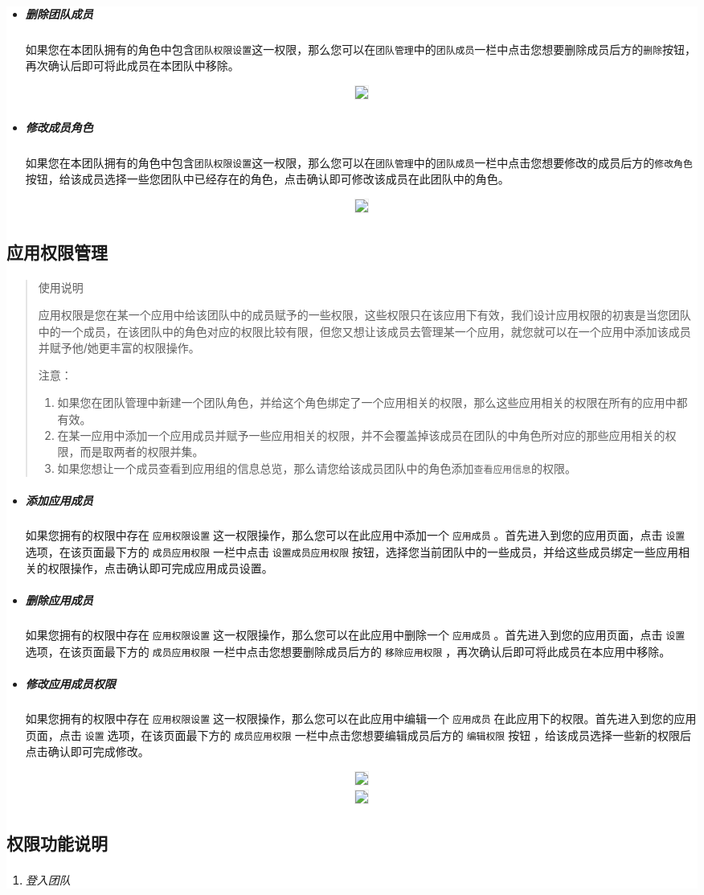
* ##### 删除团队成员

     如果您在本团队拥有的角色中包含`团队权限设置`这一权限，那么您可以在`团队管理`中的`团队成员`一栏中点击您想要删除成员后方的`删除`按钮，再次确认后即可将此成员在本团队中移除。
    <center><img src="http://static.goodrain.com/images/docs/3.6/basic-operation/permissions-manage/rem_user.jpg" style="border:1px solid #eee;width:60%"/></center>
     

* ##### 修改成员角色

     如果您在本团队拥有的角色中包含`团队权限设置`这一权限，那么您可以在`团队管理`中的`团队成员`一栏中点击您想要修改的成员后方的`修改角色`按钮，给该成员选择一些您团队中已经存在的角色，点击确认即可修改该成员在此团队中的角色。
    <center><img src="http://static.goodrain.com/images/docs/3.6/basic-operation/permissions-manage/edit_user.jpg" style="border:1px solid #eee;width:60%"/></center>

 
## 应用权限管理



> 使用说明
>
> 应用权限是您在某一个应用中给该团队中的成员赋予的一些权限，这些权限只在该应用下有效，我们设计应用权限的初衷是当您团队中的一个成员，在该团队中的角色对应的权限比较有限，但您又想让该成员去管理某一个应用，就您就可以在一个应用中添加该成员并赋予他/她更丰富的权限操作。
>
> 注意：
>
> 1. 如果您在团队管理中新建一个团队角色，并给这个角色绑定了一个应用相关的权限，那么这些应用相关的权限在所有的应用中都有效。
> 2. 在某一应用中添加一个应用成员并赋予一些应用相关的权限，并不会覆盖掉该成员在团队的中角色所对应的那些应用相关的权限，而是取两者的权限并集。
> 3. 如果您想让一个成员查看到应用组的信息总览，那么请您给该成员团队中的角色添加`查看应用信息`的权限。



* ##### 添加应用成员

  如果您拥有的权限中存在 `应用权限设置` 这一权限操作，那么您可以在此应用中添加一个 `应用成员` 。首先进入到您的应用页面，点击 `设置` 选项，在该页面最下方的 `成员应用权限` 一栏中点击 `设置成员应用权限` 按钮，选择您当前团队中的一些成员，并给这些成员绑定一些应用相关的权限操作，点击确认即可完成应用成员设置。



* ##### 删除应用成员

  如果您拥有的权限中存在 `应用权限设置` 这一权限操作，那么您可以在此应用中删除一个 `应用成员` 。首先进入到您的应用页面，点击 `设置` 选项，在该页面最下方的 `成员应用权限` 一栏中点击您想要删除成员后方的 `移除应用权限` ，再次确认后即可将此成员在本应用中移除。

  

* ##### 修改应用成员权限

  如果您拥有的权限中存在 `应用权限设置` 这一权限操作，那么您可以在此应用中编辑一个 `应用成员` 在此应用下的权限。首先进入到您的应用页面，点击 `设置` 选项，在该页面最下方的 `成员应用权限` 一栏中点击您想要编辑成员后方的 `编辑权限` 按钮 ，给该成员选择一些新的权限后点击确认即可完成修改。
  <center><img src="http://static.goodrain.com/images/docs/3.6/basic-operation/permissions-manage/team1.jpg" style="border:1px solid #eee;width:60%"/></center>
  <center><img src="http://static.goodrain.com/images/docs/3.6/basic-operation/permissions-manage/service.jpg" style="border:1px solid #eee;width:60%"/></center>





## 权限功能说明


1. ###### 登入团队
